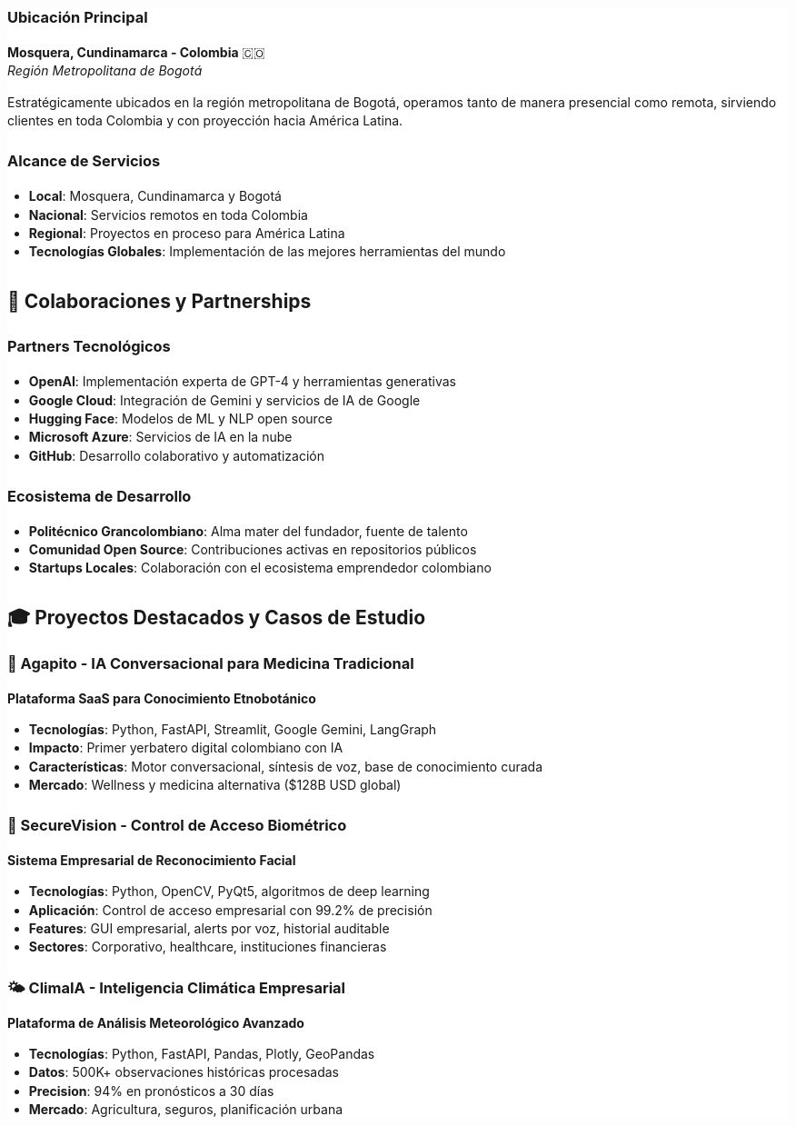 ### Ubicación Principal
**Mosquera, Cundinamarca - Colombia** 🇨🇴  
*Región Metropolitana de Bogotá*

Estratégicamente ubicados en la región metropolitana de Bogotá, operamos tanto de manera presencial como remota, sirviendo clientes en toda Colombia y con proyección hacia América Latina.

### Alcance de Servicios
- **Local**: Mosquera, Cundinamarca y Bogotá
- **Nacional**: Servicios remotos en toda Colombia
- **Regional**: Proyectos en proceso para América Latina
- **Tecnologías Globales**: Implementación de las mejores herramientas del mundo

## 🤝 Colaboraciones y Partnerships

### Partners Tecnológicos
- **OpenAI**: Implementación experta de GPT-4 y herramientas generativas
- **Google Cloud**: Integración de Gemini y servicios de IA de Google
- **Hugging Face**: Modelos de ML y NLP open source
- **Microsoft Azure**: Servicios de IA en la nube
- **GitHub**: Desarrollo colaborativo y automatización

### Ecosistema de Desarrollo
- **Politécnico Grancolombiano**: Alma mater del fundador, fuente de talento
- **Comunidad Open Source**: Contribuciones activas en repositorios públicos
- **Startups Locales**: Colaboración con el ecosistema emprendedor colombiano

## 🎓 Proyectos Destacados y Casos de Estudio

### 🌿 Agapito - IA Conversacional para Medicina Tradicional
**Plataforma SaaS para Conocimiento Etnobotánico**
- **Tecnologías**: Python, FastAPI, Streamlit, Google Gemini, LangGraph
- **Impacto**: Primer yerbatero digital colombiano con IA
- **Características**: Motor conversacional, síntesis de voz, base de conocimiento curada
- **Mercado**: Wellness y medicina alternativa ($128B USD global)

### 🔐 SecureVision - Control de Acceso Biométrico
**Sistema Empresarial de Reconocimiento Facial**
- **Tecnologías**: Python, OpenCV, PyQt5, algoritmos de deep learning
- **Aplicación**: Control de acceso empresarial con 99.2% de precisión
- **Features**: GUI empresarial, alerts por voz, historial auditable
- **Sectores**: Corporativo, healthcare, instituciones financieras

### 🌤️ ClimaIA - Inteligencia Climática Empresarial
**Plataforma de Análisis Meteorológico Avanzado**
- **Tecnologías**: Python, FastAPI, Pandas, Plotly, GeoPandas
- **Datos**: 500K+ observaciones históricas procesadas
- **Precision**: 94% en pronósticos a 30 días
- **Mercado**: Agricultura, seguros, planificación urbana
